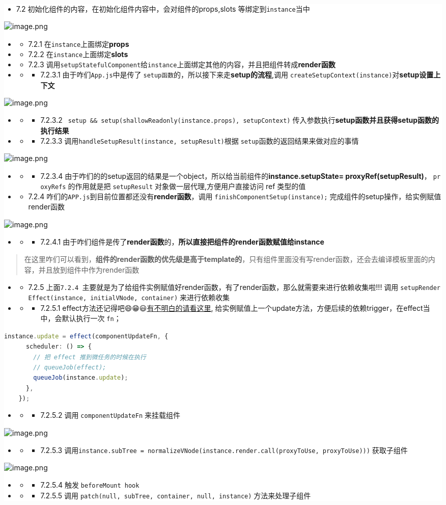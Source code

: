 - 7.2 初始化组件的内容，在初始化组件内容中，会对组件的props,slots 等绑定到`instance`当中


![image.png](https://p3-juejin.byteimg.com/tos-cn-i-k3u1fbpfcp/6737b99855a34a1fa95db911c578caca~tplv-k3u1fbpfcp-watermark.image?)

- - 7.2.1  在`instance`上面绑定**props**
- - 7.2.2  在`instance`上面绑定**slots**
- - 7.2.3 调用`setupStatefulComponent`给`instance`上面绑定其他的内容，并且把组件转成**render函数**
- - - 7.2.3.1 由于咋们`App.js`中是传了 `setup函数`的，所以接下来走**setup的流程**,调用 `createSetupContext(instance)`对**setup设置上下文**

![image.png](https://p3-juejin.byteimg.com/tos-cn-i-k3u1fbpfcp/28c7140c9a364063a1ed13172ea2e3b7~tplv-k3u1fbpfcp-watermark.image?)
- - - 7.2.3.2 ` setup && setup(shallowReadonly(instance.props), setupContext)` 传入参数执行**setup函数并且获得setup函数的执行结果**
- - - 7.2.3.3 调用`handleSetupResult(instance, setupResult)`根据 `setup`函数的返回结果来做对应的事情

![image.png](https://p9-juejin.byteimg.com/tos-cn-i-k3u1fbpfcp/4411506bff644277bae8c06b90eecfe3~tplv-k3u1fbpfcp-watermark.image?)

- - - 7.2.3.4 由于咋们的的setup返回的结果是一个object，所以给当前组件的**instance.setupState= proxyRef(setupResult)**， `proxyRefs` 的作用就是把 `setupResult` 对象做一层代理,方便用户直接访问 ref 类型的值

- - 7.2.4 咋们的`APP.js`到目前位置都还没有**render函数**，调用 `finishComponentSetup(instance);` 完成组件的setup操作，给实例赋值 render函数

![image.png](https://p3-juejin.byteimg.com/tos-cn-i-k3u1fbpfcp/50753972798242cb942700814bd4a757~tplv-k3u1fbpfcp-watermark.image?)
- - - 7.2.4.1 由于咋们组件是传了**render函数**的，**所以直接把组件的render函数赋值给instance**

> 在这里咋们可以看到，**组件的render函数的优先级是高于template的**，只有组件里面没有写render函数，还会去编译模板里面的内容，并且放到组件中作为render函数

- - 7.2.5 上面`7.2.4 `主要就是为了给组件实例赋值好render函数，有了render函数，那么就需要来进行依赖收集啦!!! 调用 `setupRenderEffect(instance, initialVNode, container)` 来进行依赖收集
- - - 7.2.5.1  effect方法还记得吧😄😁😃[有不明白的请看这里](https://juejin.cn/post/7102419584459898894), 给实例赋值上一个update方法，方便后续的依赖trigger，在effect当中，会默认执行一次 `fn`；

```ts
instance.update = effect(componentUpdateFn, {
      scheduler: () => {
        // 把 effect 推到微任务的时候在执行
        // queueJob(effect);
        queueJob(instance.update);
      },
    });
```
- - - 7.2.5.2 调用 `componentUpdateFn` 来挂载组件

![image.png](https://p9-juejin.byteimg.com/tos-cn-i-k3u1fbpfcp/3c6c01bd6fe3425484b4bb1b248717ac~tplv-k3u1fbpfcp-watermark.image?)

- - - 7.2.5.3 调用`instance.subTree = normalizeVNode(instance.render.call(proxyToUse, proxyToUse)))` 获取子组件

![image.png](https://p6-juejin.byteimg.com/tos-cn-i-k3u1fbpfcp/cac9585ba1654e83befb9a77b2ec97a6~tplv-k3u1fbpfcp-watermark.image?)

- - - 7.2.5.4 触发 `beforeMount hook`
- - - 7.2.5.5  调用 `patch(null, subTree, container, null, instance)` 方法来处理子组件
